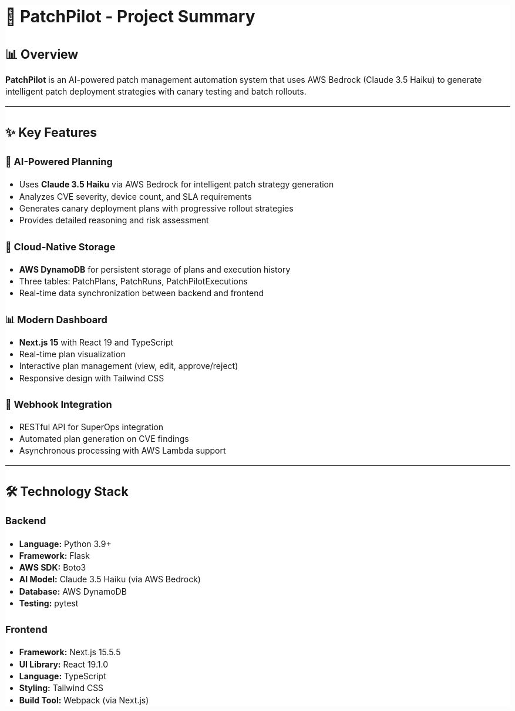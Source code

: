 # 🎯 PatchPilot - Project Summary

## 📊 Overview

**PatchPilot** is an AI-powered patch management automation system that uses AWS Bedrock (Claude 3.5 Haiku) to generate intelligent patch deployment strategies with canary testing and batch rollouts.

---

## ✨ Key Features

### 🤖 AI-Powered Planning
- Uses **Claude 3.5 Haiku** via AWS Bedrock for intelligent patch strategy generation
- Analyzes CVE severity, device count, and SLA requirements
- Generates canary deployment plans with progressive rollout strategies
- Provides detailed reasoning and risk assessment

### 💾 Cloud-Native Storage
- **AWS DynamoDB** for persistent storage of plans and execution history
- Three tables: PatchPlans, PatchRuns, PatchPilotExecutions
- Real-time data synchronization between backend and frontend

### 📊 Modern Dashboard
- **Next.js 15** with React 19 and TypeScript
- Real-time plan visualization
- Interactive plan management (view, edit, approve/reject)
- Responsive design with Tailwind CSS

### 🔄 Webhook Integration
- RESTful API for SuperOps integration
- Automated plan generation on CVE findings
- Asynchronous processing with AWS Lambda support

---

## 🛠️ Technology Stack

### Backend
- **Language:** Python 3.9+
- **Framework:** Flask
- **AWS SDK:** Boto3
- **AI Model:** Claude 3.5 Haiku (via AWS Bedrock)
- **Database:** AWS DynamoDB
- **Testing:** pytest

### Frontend
- **Framework:** Next.js 15.5.5
- **UI Library:** React 19.1.0
- **Language:** TypeScript
- **Styling:** Tailwind CSS
- **Build Tool:** Webpack (via Next.js)
